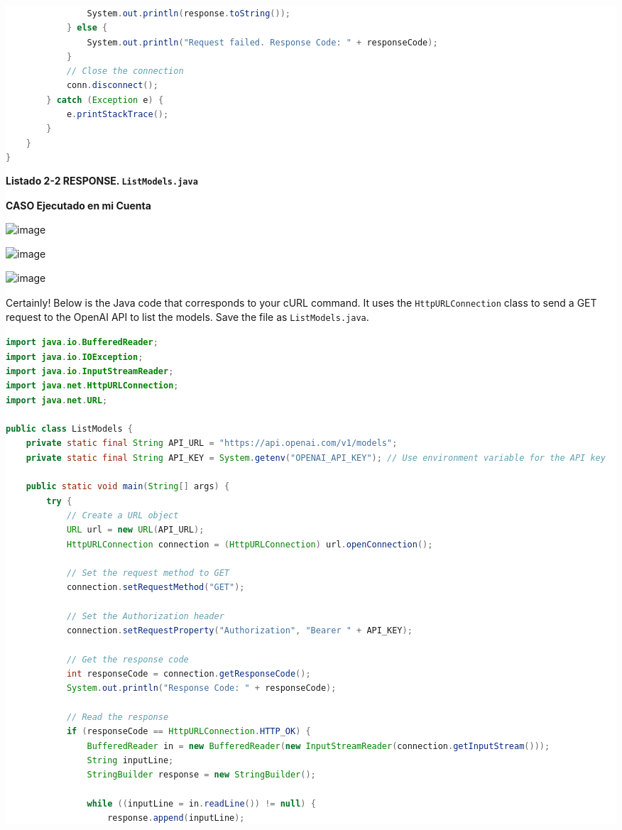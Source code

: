 ```java
                System.out.println(response.toString());
            } else {
                System.out.println("Request failed. Response Code: " + responseCode);
            }
            // Close the connection
            conn.disconnect();
        } catch (Exception e) {
            e.printStackTrace();
        }
    }
}
```

**Listado 2-2 RESPONSE. `ListModels.java`**

**CASO Ejecutado en mi Cuenta**

![image](https://github.com/user-attachments/assets/4c6dcf01-6369-49a1-af6e-976564e453cd)

![image](https://github.com/user-attachments/assets/9799ddbf-18cc-4329-911a-6faf8506a027)

![image](https://github.com/user-attachments/assets/6f1c636f-27dc-4721-abd7-a8a750aec2c3)


Certainly! Below is the Java code that corresponds to your cURL command. It uses the `HttpURLConnection` class to send a GET request to the OpenAI API to list the models. Save the file as `ListModels.java`.

```java
import java.io.BufferedReader;
import java.io.IOException;
import java.io.InputStreamReader;
import java.net.HttpURLConnection;
import java.net.URL;

public class ListModels {
    private static final String API_URL = "https://api.openai.com/v1/models";
    private static final String API_KEY = System.getenv("OPENAI_API_KEY"); // Use environment variable for the API key

    public static void main(String[] args) {
        try {
            // Create a URL object
            URL url = new URL(API_URL);
            HttpURLConnection connection = (HttpURLConnection) url.openConnection();
            
            // Set the request method to GET
            connection.setRequestMethod("GET");
            
            // Set the Authorization header
            connection.setRequestProperty("Authorization", "Bearer " + API_KEY);
            
            // Get the response code
            int responseCode = connection.getResponseCode();
            System.out.println("Response Code: " + responseCode);
            
            // Read the response
            if (responseCode == HttpURLConnection.HTTP_OK) {
                BufferedReader in = new BufferedReader(new InputStreamReader(connection.getInputStream()));
                String inputLine;
                StringBuilder response = new StringBuilder();

                while ((inputLine = in.readLine()) != null) {
                    response.append(inputLine);
```